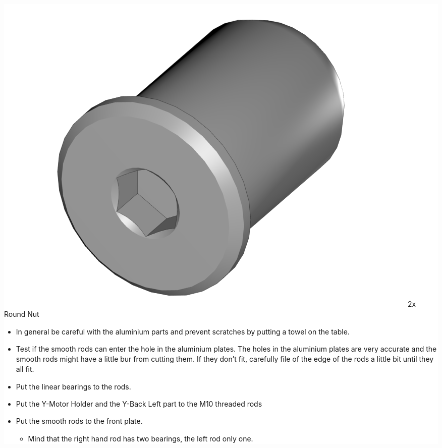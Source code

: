 <td align="left"><p><img src="/media/Section_1_0033.png" alt="/media/Section_1_0033.png" />2x Round Nut</p></td>
</tr>
</tbody>
</table>

-   In general be careful with the aluminium parts and prevent scratches
    by putting a towel on the table.

-   Test if the smooth rods can enter the hole in the aluminium plates.
    The holes in the aluminium plates are very accurate and the smooth
    rods might have a little bur from cutting them. If they don’t fit,
    carefully file of the edge of the rods a little bit until they all
    fit.

-   Put the linear bearings to the rods.

-   Put the Y-Motor Holder and the Y-Back Left part to the M10 threaded
    rods

-   Put the smooth rods to the front plate.

    -   Mind that the right hand rod has two bearings, the left rod only
        one.
